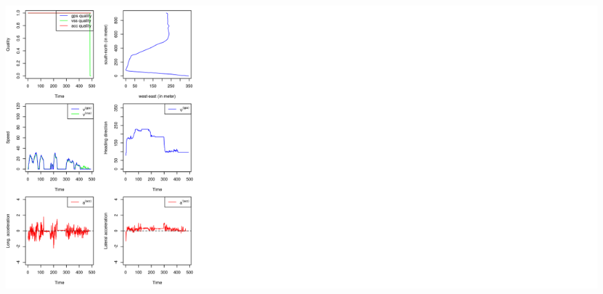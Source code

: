 <img src="./plots/tele_data_clean/tele_data_288_150_raw.png" alt="Three trips of driver  288" width="33%" />